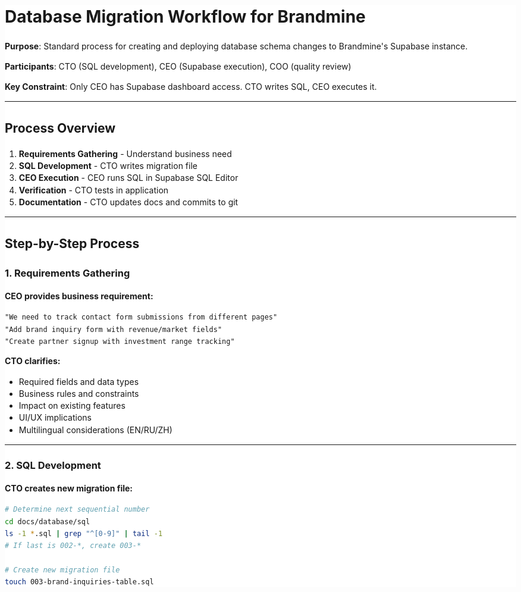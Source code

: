 # Database Migration Workflow for Brandmine

**Purpose**: Standard process for creating and deploying database schema changes to Brandmine's Supabase instance.

**Participants**: CTO (SQL development), CEO (Supabase execution), COO (quality review)

**Key Constraint**: Only CEO has Supabase dashboard access. CTO writes SQL, CEO executes it.

---

## Process Overview

1. **Requirements Gathering** - Understand business need
2. **SQL Development** - CTO writes migration file
3. **CEO Execution** - CEO runs SQL in Supabase SQL Editor
4. **Verification** - CTO tests in application
5. **Documentation** - CTO updates docs and commits to git

---

## Step-by-Step Process

### 1. Requirements Gathering

**CEO provides business requirement:**
```
"We need to track contact form submissions from different pages"
"Add brand inquiry form with revenue/market fields"
"Create partner signup with investment range tracking"
```

**CTO clarifies:**
- Required fields and data types
- Business rules and constraints
- Impact on existing features
- UI/UX implications
- Multilingual considerations (EN/RU/ZH)

---

### 2. SQL Development

**CTO creates new migration file:**

```bash
# Determine next sequential number
cd docs/database/sql
ls -1 *.sql | grep "^[0-9]" | tail -1
# If last is 002-*, create 003-*

# Create new migration file
touch 003-brand-inquiries-table.sql
```
